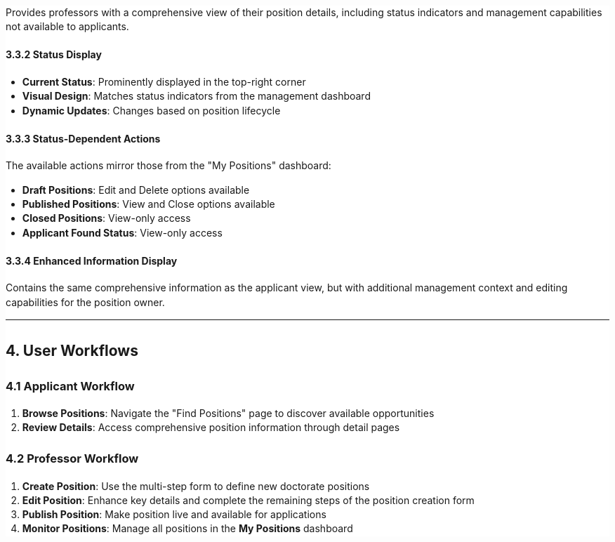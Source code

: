 Provides professors with a comprehensive view of their position details, including status indicators and management capabilities not available to applicants.

#### 3.3.2 Status Display

- **Current Status**: Prominently displayed in the top-right corner
- **Visual Design**: Matches status indicators from the management dashboard
- **Dynamic Updates**: Changes based on position lifecycle

#### 3.3.3 Status-Dependent Actions

The available actions mirror those from the "My Positions" dashboard:

- **Draft Positions**: Edit and Delete options available
- **Published Positions**: View and Close options available
- **Closed Positions**: View-only access
- **Applicant Found Status**: View-only access

#### 3.3.4 Enhanced Information Display

Contains the same comprehensive information as the applicant view, but with additional management context and editing capabilities for the position owner.

---

## 4. User Workflows

### 4.1 Applicant Workflow

1. **Browse Positions**: Navigate the "Find Positions" page to discover available opportunities
2. **Review Details**: Access comprehensive position information through detail pages

### 4.2 Professor Workflow

1. **Create Position**: Use the multi-step form to define new doctorate positions
2. **Edit Position**: Enhance key details and complete the remaining steps of the position creation form
3. **Publish Position**: Make position live and available for applications
4. **Monitor Positions**: Manage all positions in the **My Positions** dashboard

